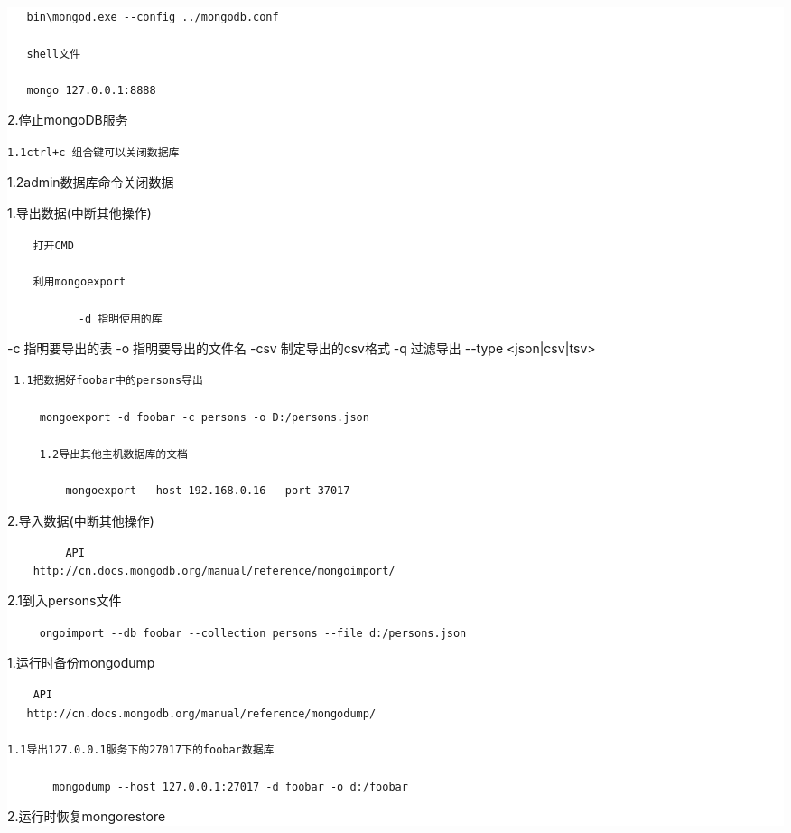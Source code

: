        bin\mongod.exe --config ../mongodb.conf

       shell文件

       mongo 127.0.0.1:8888
2.停止mongoDB服务

    1.1ctrl+c 组合键可以关闭数据库









    
1.2admin数据库命令关闭数据








1.导出数据(中断其他操作)

        打开CMD

        利用mongoexport

	           -d 指明使用的库
-c 指明要导出的表
-o 指明要导出的文件名
-csv 制定导出的csv格式
-q 过滤导出
--type <json|csv|tsv>

	 1.1把数据好foobar中的persons导出

	   	 mongoexport -d foobar -c persons -o D:/persons.json

         1.2导出其他主机数据库的文档

        	 mongoexport --host 192.168.0.16 --port 37017
2.导入数据(中断其他操作)

       		 API
        http://cn.docs.mongodb.org/manual/reference/mongoimport/

2.1到入persons文件

         ongoimport --db foobar --collection persons --file d:/persons.json
          



1.运行时备份mongodump

        API
       http://cn.docs.mongodb.org/manual/reference/mongodump/
	
	1.1导出127.0.0.1服务下的27017下的foobar数据库

	       mongodump --host 127.0.0.1:27017 -d foobar -o d:/foobar

2.运行时恢复mongorestore
 